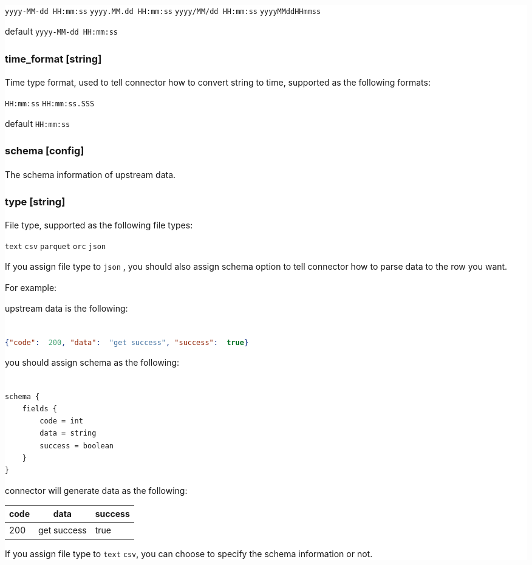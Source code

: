 `yyyy-MM-dd HH:mm:ss` `yyyy.MM.dd HH:mm:ss` `yyyy/MM/dd HH:mm:ss` `yyyyMMddHHmmss`

default `yyyy-MM-dd HH:mm:ss`

### time_format [string]

Time type format, used to tell connector how to convert string to time, supported as the following formats:

`HH:mm:ss` `HH:mm:ss.SSS`

default `HH:mm:ss`

### schema [config]

The schema information of upstream data.

### type [string]

File type, supported as the following file types:

`text` `csv` `parquet` `orc` `json`

If you assign file type to `json` , you should also assign schema option to tell connector how to parse data to the row you want.

For example:

upstream data is the following:

```json

{"code":  200, "data":  "get success", "success":  true}

```

you should assign schema as the following:

```hocon

schema {
    fields {
        code = int
        data = string
        success = boolean
    }
}

```

connector will generate data as the following:

| code | data        | success |
|------|-------------|---------|
| 200  | get success | true    |

If you assign file type to `text` `csv`, you can choose to specify the schema information or not.
